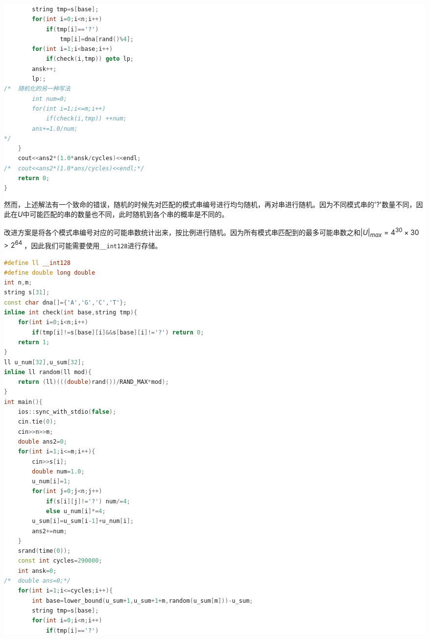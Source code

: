 ``` cpp
		string tmp=s[base];
		for(int i=0;i<n;i++)
			if(tmp[i]=='?')
				tmp[i]=dna[rand()%4];
		for(int i=1;i<base;i++)
			if(check(i,tmp)) goto lp;
		ansk++;
		lp:;
/*	随机化的另一种写法 
		int num=0;
		for(int i=1;i<=m;i++)
			if(check(i,tmp)) ++num;
		ans+=1.0/num;
*/
	}
	cout<<ans2*(1.0*ansk/cycles)<<endl;
/*	cout<<ans2*(1.0*ans/cycles)<<endl;*/
	return 0;
}
```
然而，上述解法有一个致命的错误，随机的时候先对匹配的模式串编号进行均匀随机，再对串进行随机。因为不同模式串的'?'数量不同，因此在$U$中可能匹配的串的数量也不同，此时随机到各个串的概率是不同的。

改进方案是将各个模式串编号对应的可能串数统计出来，按比例进行随机。因为所有模式串匹配到的最多可能串数之和$|U|_{max}=4^{30} \times30 >2^{64}$ ，因此我们可能需要使用`__int128`进行存储。

``` cpp
#define ll __int128
#define double long double
int n,m;
string s[31];
const char dna[]={'A','G','C','T'};
inline int check(int base,string tmp){
	for(int i=0;i<n;i++)
		if(tmp[i]!=s[base][i]&&s[base][i]!='?') return 0;
	return 1;
}
ll u_num[32],u_sum[32];
inline ll random(ll mod){
	return (ll)(((double)rand())/RAND_MAX*mod);
}
int main(){
	ios::sync_with_stdio(false);
	cin.tie(0);
	cin>>n>>m;
	double ans2=0;
	for(int i=1;i<=m;i++){
		cin>>s[i];
		double num=1.0;
		u_num[i]=1;
		for(int j=0;j<n;j++)
			if(s[i][j]!='?') num/=4;
			else u_num[i]*=4;
		u_sum[i]=u_sum[i-1]+u_num[i];
		ans2+=num;
	}
	srand(time(0));
	const int cycles=290000;
	int ansk=0;
/*	double ans=0;*/
	for(int i=1;i<=cycles;i++){
		int base=lower_bound(u_sum+1,u_sum+1+m,random(u_sum[m]))-u_sum;
		string tmp=s[base];
		for(int i=0;i<n;i++)
			if(tmp[i]=='?')
```